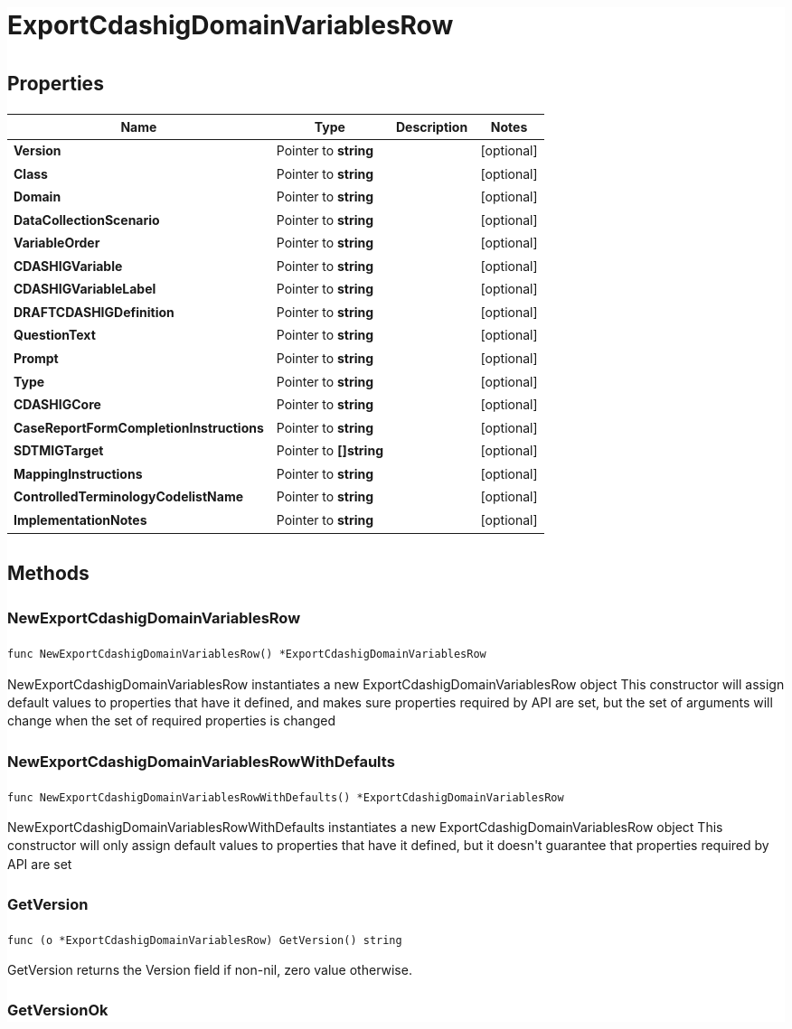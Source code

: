 # ExportCdashigDomainVariablesRow

## Properties

Name | Type | Description | Notes
------------ | ------------- | ------------- | -------------
**Version** | Pointer to **string** |  | [optional] 
**Class** | Pointer to **string** |  | [optional] 
**Domain** | Pointer to **string** |  | [optional] 
**DataCollectionScenario** | Pointer to **string** |  | [optional] 
**VariableOrder** | Pointer to **string** |  | [optional] 
**CDASHIGVariable** | Pointer to **string** |  | [optional] 
**CDASHIGVariableLabel** | Pointer to **string** |  | [optional] 
**DRAFTCDASHIGDefinition** | Pointer to **string** |  | [optional] 
**QuestionText** | Pointer to **string** |  | [optional] 
**Prompt** | Pointer to **string** |  | [optional] 
**Type** | Pointer to **string** |  | [optional] 
**CDASHIGCore** | Pointer to **string** |  | [optional] 
**CaseReportFormCompletionInstructions** | Pointer to **string** |  | [optional] 
**SDTMIGTarget** | Pointer to **[]string** |  | [optional] 
**MappingInstructions** | Pointer to **string** |  | [optional] 
**ControlledTerminologyCodelistName** | Pointer to **string** |  | [optional] 
**ImplementationNotes** | Pointer to **string** |  | [optional] 

## Methods

### NewExportCdashigDomainVariablesRow

`func NewExportCdashigDomainVariablesRow() *ExportCdashigDomainVariablesRow`

NewExportCdashigDomainVariablesRow instantiates a new ExportCdashigDomainVariablesRow object
This constructor will assign default values to properties that have it defined,
and makes sure properties required by API are set, but the set of arguments
will change when the set of required properties is changed

### NewExportCdashigDomainVariablesRowWithDefaults

`func NewExportCdashigDomainVariablesRowWithDefaults() *ExportCdashigDomainVariablesRow`

NewExportCdashigDomainVariablesRowWithDefaults instantiates a new ExportCdashigDomainVariablesRow object
This constructor will only assign default values to properties that have it defined,
but it doesn't guarantee that properties required by API are set

### GetVersion

`func (o *ExportCdashigDomainVariablesRow) GetVersion() string`

GetVersion returns the Version field if non-nil, zero value otherwise.

### GetVersionOk
